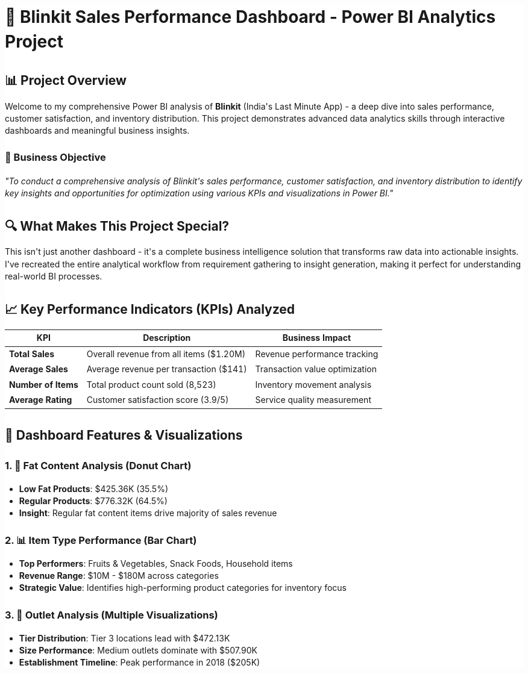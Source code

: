 # 🛒 Blinkit Sales Performance Dashboard - Power BI Analytics Project

## 📊 Project Overview

Welcome to my comprehensive Power BI analysis of **Blinkit** (India's Last Minute App) - a deep dive into sales performance, customer satisfaction, and inventory distribution. This project demonstrates advanced data analytics skills through interactive dashboards and meaningful business insights.

### 🎯 Business Objective
*"To conduct a comprehensive analysis of Blinkit's sales performance, customer satisfaction, and inventory distribution to identify key insights and opportunities for optimization using various KPIs and visualizations in Power BI."*

## 🔍 What Makes This Project Special?

This isn't just another dashboard - it's a complete business intelligence solution that transforms raw data into actionable insights. I've recreated the entire analytical workflow from requirement gathering to insight generation, making it perfect for understanding real-world BI processes.

## 📈 Key Performance Indicators (KPIs) Analyzed

| KPI | Description | Business Impact |
|-----|-------------|-----------------|
| **Total Sales** | Overall revenue from all items ($1.20M) | Revenue performance tracking |
| **Average Sales** | Average revenue per transaction ($141) | Transaction value optimization |
| **Number of Items** | Total product count sold (8,523) | Inventory movement analysis |
| **Average Rating** | Customer satisfaction score (3.9/5) | Service quality measurement |

## 🎨 Dashboard Features & Visualizations

### 1. 🍩 **Fat Content Analysis** (Donut Chart)
- **Low Fat Products**: $425.36K (35.5%)
- **Regular Products**: $776.32K (64.5%)
- **Insight**: Regular fat content items drive majority of sales revenue

### 2. 📊 **Item Type Performance** (Bar Chart)
- **Top Performers**: Fruits & Vegetables, Snack Foods, Household items
- **Revenue Range**: $10M - $180M across categories
- **Strategic Value**: Identifies high-performing product categories for inventory focus

### 3. 🏢 **Outlet Analysis** (Multiple Visualizations)
- **Tier Distribution**: Tier 3 locations lead with $472.13K
- **Size Performance**: Medium outlets dominate with $507.90K
- **Establishment Timeline**: Peak performance in 2018 ($205K)
